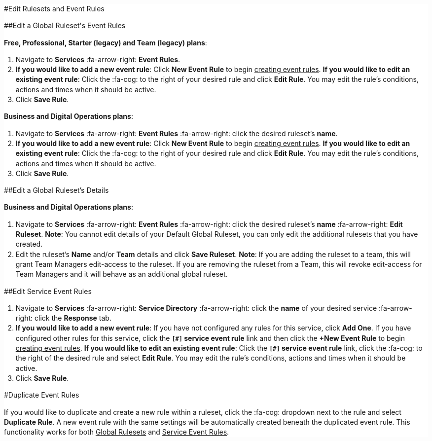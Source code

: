 #Edit Rulesets and Event Rules

##Edit a Global Ruleset's Event Rules

**Free, Professional, Starter (legacy) and Team (legacy) plans**: 

1. Navigate to **Services** :fa-arrow-right: **Event Rules**. 
2. **If you would like to add a new event rule**: Click **New Event Rule** to begin [creating event rules](#section-create-event-rules).
**If you would like to edit an existing event rule**: Click the :fa-cog: to the right of your desired rule and click **Edit Rule**. You may edit the rule’s conditions, actions and times when it should be active. 
3. Click **Save Rule**.

**Business and Digital Operations plans**: 

1. Navigate to **Services** :fa-arrow-right: **Event Rules** :fa-arrow-right: click the desired ruleset’s **name**.
2. **If you would like to add a new event rule**: Click **New Event Rule** to begin [creating event rules](#section-create-event-rules).
**If you would like to edit an existing event rule**: Click the :fa-cog: to the right of your desired rule and click **Edit Rule**. You may edit the rule’s conditions, actions and times when it should be active. 
3. Click **Save Rule**.

##Edit a Global Ruleset’s Details

**Business and Digital Operations plans**: 

1. Navigate to **Services** :fa-arrow-right: **Event Rules** :fa-arrow-right: click the desired ruleset’s **name** :fa-arrow-right: **Edit Ruleset**. **Note**: You cannot edit details of your Default Global Ruleset, you can only edit the additional rulesets that you have created.
2. Edit the ruleset’s **Name** and/or **Team** details and click **Save Ruleset**. **Note**: If you are adding the ruleset to a team, this will grant Team Managers edit-access to the ruleset. If you are removing the ruleset from a Team, this will revoke edit-access for Team Managers and it will behave as an additional global ruleset.


##Edit Service Event Rules

1. Navigate to **Services** :fa-arrow-right: **Service Directory** :fa-arrow-right: click the **name** of your desired service :fa-arrow-right: click the **Response** tab. 
2. **If you would like to add a new event rule**:  If you have not configured any rules for this service, click **Add One**. If you have configured other rules for this service, click the **`[#]` service event rule** link and then click the **+New Event Rule** to begin [creating event rules](#section-create-event-rules).
**If you would like to edit an existing event rule**: Click the **`[#]` service event rule** link, click the :fa-cog: to the right of the desired rule and select **Edit Rule**. You may edit the rule’s conditions, actions and times when it should be active. 
3. Click **Save Rule**.

#Duplicate Event Rules

If you would like to duplicate and create a new rule within a ruleset, click the :fa-cog: dropdown next to the rule and select **Duplicate Rule**. A new event rule with the same settings will be automatically created beneath the duplicated event rule. This functionality works for both [Global Rulesets](#section-global-rulesets) and [Service Event Rules](#section-service-event-rules).
